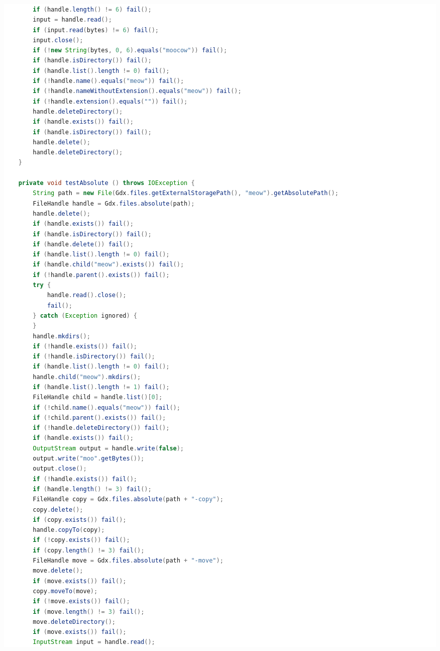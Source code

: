 ```java
		if (handle.length() != 6) fail();
		input = handle.read();
		if (input.read(bytes) != 6) fail();
		input.close();
		if (!new String(bytes, 0, 6).equals("moocow")) fail();
		if (handle.isDirectory()) fail();
		if (handle.list().length != 0) fail();
		if (!handle.name().equals("meow")) fail();
		if (!handle.nameWithoutExtension().equals("meow")) fail();
		if (!handle.extension().equals("")) fail();
		handle.deleteDirectory();
		if (handle.exists()) fail();
		if (handle.isDirectory()) fail();
		handle.delete();
		handle.deleteDirectory();
	}

	private void testAbsolute () throws IOException {
		String path = new File(Gdx.files.getExternalStoragePath(), "meow").getAbsolutePath();
		FileHandle handle = Gdx.files.absolute(path);
		handle.delete();
		if (handle.exists()) fail();
		if (handle.isDirectory()) fail();
		if (handle.delete()) fail();
		if (handle.list().length != 0) fail();
		if (handle.child("meow").exists()) fail();
		if (!handle.parent().exists()) fail();
		try {
			handle.read().close();
			fail();
		} catch (Exception ignored) {
		}
		handle.mkdirs();
		if (!handle.exists()) fail();
		if (!handle.isDirectory()) fail();
		if (handle.list().length != 0) fail();
		handle.child("meow").mkdirs();
		if (handle.list().length != 1) fail();
		FileHandle child = handle.list()[0];
		if (!child.name().equals("meow")) fail();
		if (!child.parent().exists()) fail();
		if (!handle.deleteDirectory()) fail();
		if (handle.exists()) fail();
		OutputStream output = handle.write(false);
		output.write("moo".getBytes());
		output.close();
		if (!handle.exists()) fail();
		if (handle.length() != 3) fail();
		FileHandle copy = Gdx.files.absolute(path + "-copy");
		copy.delete();
		if (copy.exists()) fail();
		handle.copyTo(copy);
		if (!copy.exists()) fail();
		if (copy.length() != 3) fail();
		FileHandle move = Gdx.files.absolute(path + "-move");
		move.delete();
		if (move.exists()) fail();
		copy.moveTo(move);
		if (!move.exists()) fail();
		if (move.length() != 3) fail();
		move.deleteDirectory();
		if (move.exists()) fail();
		InputStream input = handle.read();
```